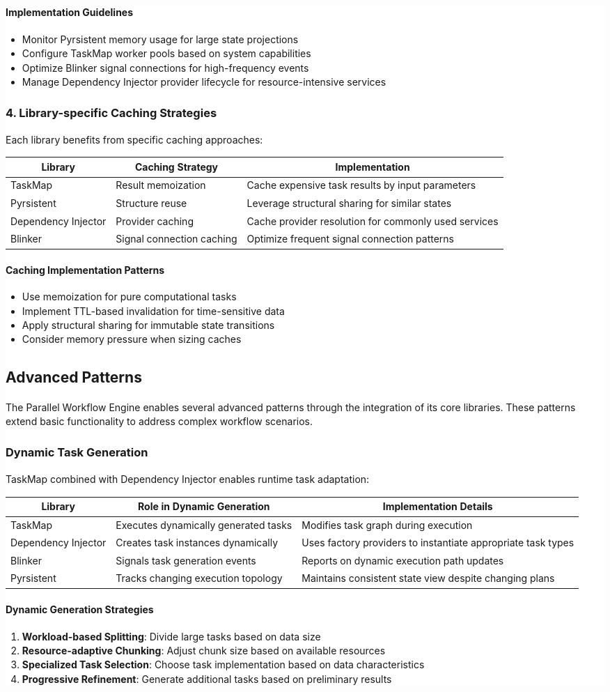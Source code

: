 #### Implementation Guidelines

- Monitor Pyrsistent memory usage for large state projections
- Configure TaskMap worker pools based on system capabilities
- Optimize Blinker signal connections for high-frequency events
- Manage Dependency Injector provider lifecycle for resource-intensive services

### 4. Library-specific Caching Strategies

Each library benefits from specific caching approaches:

| Library             | Caching Strategy          | Implementation                                       |
| ------------------- | ------------------------- | ---------------------------------------------------- |
| TaskMap             | Result memoization        | Cache expensive task results by input parameters     |
| Pyrsistent          | Structure reuse           | Leverage structural sharing for similar states       |
| Dependency Injector | Provider caching          | Cache provider resolution for commonly used services |
| Blinker             | Signal connection caching | Optimize frequent signal connection patterns         |

#### Caching Implementation Patterns

- Use memoization for pure computational tasks
- Implement TTL-based invalidation for time-sensitive data
- Apply structural sharing for immutable state transitions
- Consider memory pressure when sizing caches

## Advanced Patterns

The Parallel Workflow Engine enables several advanced patterns through the integration of its core libraries. These patterns extend basic functionality to address complex workflow scenarios.

### Dynamic Task Generation

TaskMap combined with Dependency Injector enables runtime task adaptation:

| Library             | Role in Dynamic Generation           | Implementation Details                                       |
| ------------------- | ------------------------------------ | ------------------------------------------------------------ |
| TaskMap             | Executes dynamically generated tasks | Modifies task graph during execution                         |
| Dependency Injector | Creates task instances dynamically   | Uses factory providers to instantiate appropriate task types |
| Blinker             | Signals task generation events       | Reports on dynamic execution path updates                    |
| Pyrsistent          | Tracks changing execution topology   | Maintains consistent state view despite changing plans       |

#### Dynamic Generation Strategies

1. **Workload-based Splitting**: Divide large tasks based on data size
2. **Resource-adaptive Chunking**: Adjust chunk size based on available resources
3. **Specialized Task Selection**: Choose task implementation based on data characteristics
4. **Progressive Refinement**: Generate additional tasks based on preliminary results
